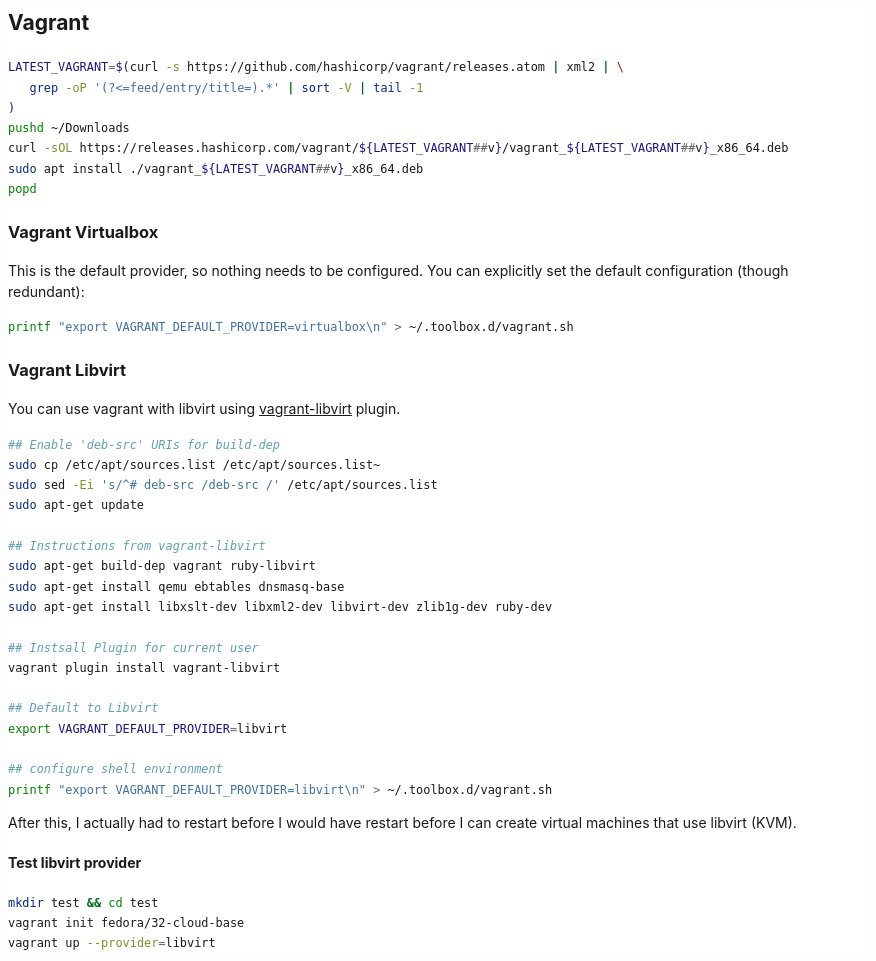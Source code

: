 ## **Vagrant**

```bash
LATEST_VAGRANT=$(curl -s https://github.com/hashicorp/vagrant/releases.atom | xml2 | \
   grep -oP '(?<=feed/entry/title=).*' | sort -V | tail -1
)
pushd ~/Downloads
curl -sOL https://releases.hashicorp.com/vagrant/${LATEST_VAGRANT##v}/vagrant_${LATEST_VAGRANT##v}_x86_64.deb
sudo apt install ./vagrant_${LATEST_VAGRANT##v}_x86_64.deb
popd
```

### **Vagrant Virtualbox**

This is the default provider, so nothing needs to be configured.  You can explicitly set the default configuration (though redundant):

```bash
printf "export VAGRANT_DEFAULT_PROVIDER=virtualbox\n" > ~/.toolbox.d/vagrant.sh
```

### **Vagrant Libvirt**

You can use vagrant with libvirt using [vagrant-libvirt](https://github.com/vagrant-libvirt/vagrant-libvirt) plugin.

```bash
## Enable 'deb-src' URIs for build-dep
sudo cp /etc/apt/sources.list /etc/apt/sources.list~
sudo sed -Ei 's/^# deb-src /deb-src /' /etc/apt/sources.list
sudo apt-get update

## Instructions from vagrant-libvirt
sudo apt-get build-dep vagrant ruby-libvirt
sudo apt-get install qemu ebtables dnsmasq-base
sudo apt-get install libxslt-dev libxml2-dev libvirt-dev zlib1g-dev ruby-dev

## Instsall Plugin for current user
vagrant plugin install vagrant-libvirt

## Default to Libvirt
export VAGRANT_DEFAULT_PROVIDER=libvirt

## configure shell environment
printf "export VAGRANT_DEFAULT_PROVIDER=libvirt\n" > ~/.toolbox.d/vagrant.sh
```

After this, I actually had to restart before I would have restart before I can create virtual machines that use libvirt (KVM).

#### **Test libvirt provider**

```bash
mkdir test && cd test
vagrant init fedora/32-cloud-base
vagrant up --provider=libvirt
```
